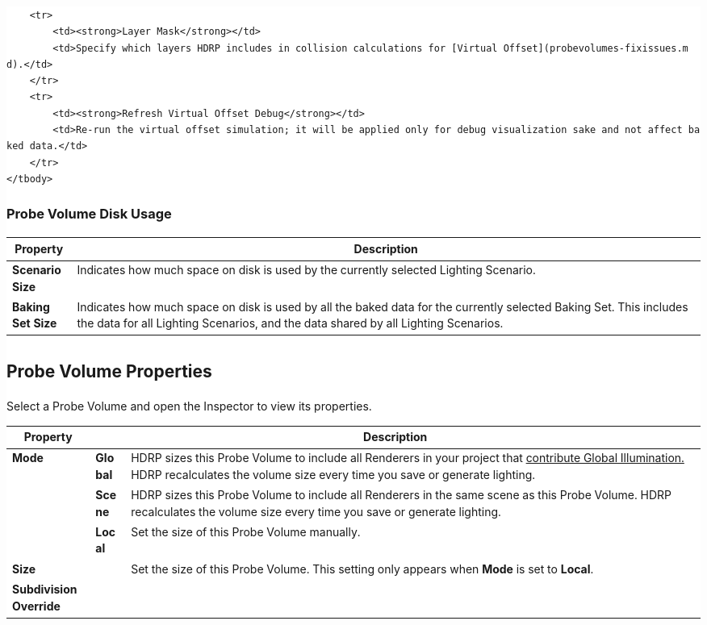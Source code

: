         <tr>
            <td><strong>Layer Mask</strong></td>
            <td>Specify which layers HDRP includes in collision calculations for [Virtual Offset](probevolumes-fixissues.md).</td>
        </tr>
        <tr>
            <td><strong>Refresh Virtual Offset Debug</strong></td>
            <td>Re-run the virtual offset simulation; it will be applied only for debug visualization sake and not affect baked data.</td>
        </tr>
    </tbody>
</table>

### Probe Volume Disk Usage

| **Property** | **Description** |
|-|-|
| **Scenario Size** | Indicates how much space on disk is used by the currently selected Lighting Scenario. |
| **Baking Set Size** | Indicates how much space on disk is used by all the baked data for the currently selected Baking Set. This includes the data for all Lighting Scenarios, and the data shared by all Lighting Scenarios.

## Probe Volume Properties
<a name="pv-inspector"></a>

Select a Probe Volume and open the Inspector to view its properties.

<table>
<thead>
    <tr>
    <th><strong>Property</strong></th>
    <th colspan="2"><strong>Description</strong></th>
    </tr>
</thead>
<tbody>
    <tr>
    <tr>
        <td rowspan="4"><strong>Mode</strong></td>
    </tr>
    <tr>
        <td><strong>Global</strong></td>
        <td>HDRP sizes this Probe Volume to include all Renderers in your project that <a href="https://docs.unity3d.com/Manual/class-MeshRenderer.html">contribute Global Illumination.</a> HDRP recalculates the volume size every time you save or generate lighting.</td>
    </tr>
    <tr>
        <td><strong>Scene</strong></td>
        <td>HDRP sizes this Probe Volume to include all Renderers in the same scene as this Probe Volume. HDRP recalculates the volume size every time you save or generate lighting.</td>
    </tr>
    <tr>
        <td><strong>Local</strong></td>
        <td>Set the size of this Probe Volume manually.</td>
    </tr>
    <tr>
        <td colspan="2"><strong>Size</strong></td>
        <td colspan="">Set the size of this Probe Volume. This setting only appears when <strong>Mode</strong> is set to <strong>Local</strong>.</td>
    </tr>
    <tr>
        <td rowspan="2"><strong>Subdivision Override</strong></td>
    </tr>
    <tr>